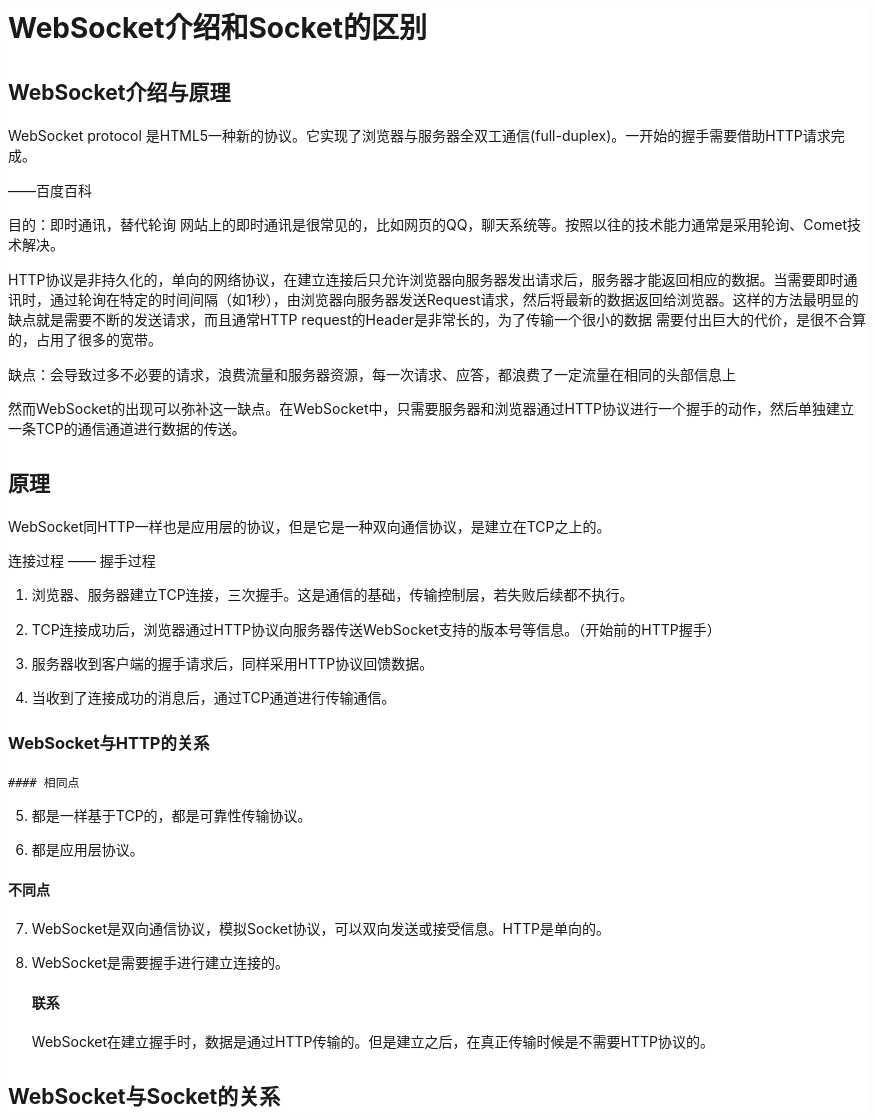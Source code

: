 

# WebSocket介绍和Socket的区别

## WebSocket介绍与原理

WebSocket protocol 是HTML5一种新的协议。它实现了浏览器与服务器全双工通信(full-duplex)。一开始的握手需要借助HTTP请求完成。

——百度百科

目的：即时通讯，替代轮询
网站上的即时通讯是很常见的，比如网页的QQ，聊天系统等。按照以往的技术能力通常是采用轮询、Comet技术解决。

HTTP协议是非持久化的，单向的网络协议，在建立连接后只允许浏览器向服务器发出请求后，服务器才能返回相应的数据。当需要即时通讯时，通过轮询在特定的时间间隔（如1秒），由浏览器向服务器发送Request请求，然后将最新的数据返回给浏览器。这样的方法最明显的缺点就是需要不断的发送请求，而且通常HTTP request的Header是非常长的，为了传输一个很小的数据 需要付出巨大的代价，是很不合算的，占用了很多的宽带。

缺点：会导致过多不必要的请求，浪费流量和服务器资源，每一次请求、应答，都浪费了一定流量在相同的头部信息上

然而WebSocket的出现可以弥补这一缺点。在WebSocket中，只需要服务器和浏览器通过HTTP协议进行一个握手的动作，然后单独建立一条TCP的通信通道进行数据的传送。

## 原理

WebSocket同HTTP一样也是应用层的协议，但是它是一种双向通信协议，是建立在TCP之上的。

连接过程 —— 握手过程

1. 浏览器、服务器建立TCP连接，三次握手。这是通信的基础，传输控制层，若失败后续都不执行。

2. TCP连接成功后，浏览器通过HTTP协议向服务器传送WebSocket支持的版本号等信息。（开始前的HTTP握手）

3. 服务器收到客户端的握手请求后，同样采用HTTP协议回馈数据。

4. 当收到了连接成功的消息后，通过TCP通道进行传输通信。
    
### WebSocket与HTTP的关系
    
    #### 相同点
    
5. 都是一样基于TCP的，都是可靠性传输协议。

6. 都是应用层协议。

  #### 不同点

7. WebSocket是双向通信协议，模拟Socket协议，可以双向发送或接受信息。HTTP是单向的。

8. WebSocket是需要握手进行建立连接的。

    #### 联系

    WebSocket在建立握手时，数据是通过HTTP传输的。但是建立之后，在真正传输时候是不需要HTTP协议的。

    



## WebSocket与Socket的关系
